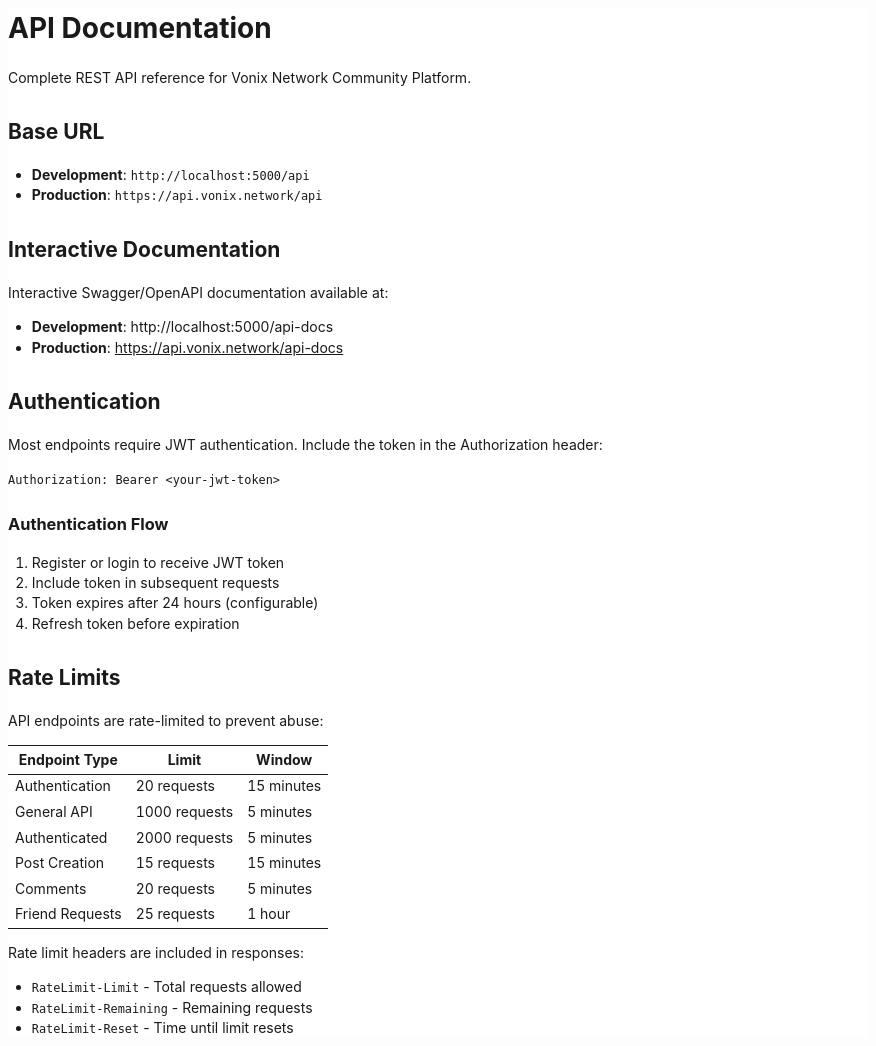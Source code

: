# API Documentation

Complete REST API reference for Vonix Network Community Platform.

## Base URL

- **Development**: `http://localhost:5000/api`
- **Production**: `https://api.vonix.network/api`

## Interactive Documentation

Interactive Swagger/OpenAPI documentation available at:
- **Development**: http://localhost:5000/api-docs
- **Production**: https://api.vonix.network/api-docs

## Authentication

Most endpoints require JWT authentication. Include the token in the Authorization header:

```
Authorization: Bearer <your-jwt-token>
```

### Authentication Flow

1. Register or login to receive JWT token
2. Include token in subsequent requests
3. Token expires after 24 hours (configurable)
4. Refresh token before expiration

## Rate Limits

API endpoints are rate-limited to prevent abuse:

| Endpoint Type | Limit | Window |
|---------------|-------|--------|
| Authentication | 20 requests | 15 minutes |
| General API | 1000 requests | 5 minutes |
| Authenticated | 2000 requests | 5 minutes |
| Post Creation | 15 requests | 15 minutes |
| Comments | 20 requests | 5 minutes |
| Friend Requests | 25 requests | 1 hour |

Rate limit headers are included in responses:
- `RateLimit-Limit` - Total requests allowed
- `RateLimit-Remaining` - Remaining requests
- `RateLimit-Reset` - Time until limit resets
